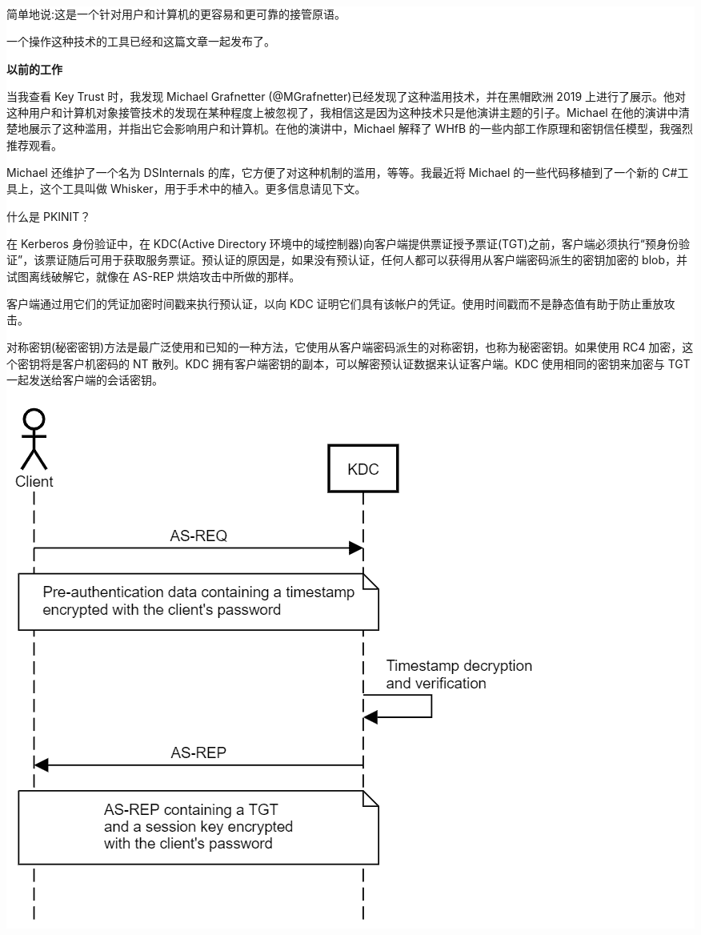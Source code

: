 简单地说:这是一个针对用户和计算机的更容易和更可靠的接管原语。

一个操作这种技术的工具已经和这篇文章一起发布了。

**以前的工作**

当我查看 Key Trust 时，我发现 Michael Grafnetter (@MGrafnetter)已经发现了这种滥用技术，并在黑帽欧洲 2019 上进行了展示。他对这种用户和计算机对象接管技术的发现在某种程度上被忽视了，我相信这是因为这种技术只是他演讲主题的引子。Michael 在他的演讲中清楚地展示了这种滥用，并指出它会影响用户和计算机。在他的演讲中，Michael 解释了 WHfB 的一些内部工作原理和密钥信任模型，我强烈推荐观看。

Michael 还维护了一个名为 DSInternals 的库，它方便了对这种机制的滥用，等等。我最近将 Michael 的一些代码移植到了一个新的 C#工具上，这个工具叫做 Whisker，用于手术中的植入。更多信息请见下文。

什么是 PKINIT？

在 Kerberos 身份验证中，在 KDC(Active Directory 环境中的域控制器)向客户端提供票证授予票证(TGT)之前，客户端必须执行“预身份验证”，该票证随后可用于获取服务票证。预认证的原因是，如果没有预认证，任何人都可以获得用从客户端密码派生的密钥加密的 blob，并试图离线破解它，就像在 AS-REP 烘焙攻击中所做的那样。

客户端通过用它们的凭证加密时间戳来执行预认证，以向 KDC 证明它们具有该帐户的凭证。使用时间戳而不是静态值有助于防止重放攻击。

对称密钥(秘密密钥)方法是最广泛使用和已知的一种方法，它使用从客户端密码派生的对称密钥，也称为秘密密钥。如果使用 RC4 加密，这个密钥将是客户机密码的 NT 散列。KDC 拥有客户端密钥的副本，可以解密预认证数据来认证客户端。KDC 使用相同的密钥来加密与 TGT 一起发送给客户端的会话密钥。

![](img/3e7cbe4a2095e1a006ddcfe1dc7df449.png)

